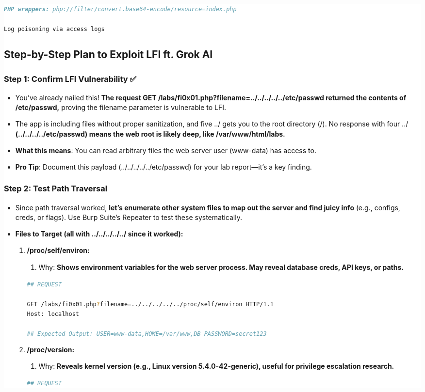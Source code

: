 ```Markdown
PHP wrappers: php://filter/convert.base64-encode/resource=index.php

Log poisoning via access logs
```

  

## Step-by-Step Plan to Exploit LFI ft. Grok AI

### Step 1: Confirm LFI Vulnerability ✅

- You’ve already nailed this! **The request GET /labs/fi0x01.php?filename=../../../../../etc/passwd returned the contents of /etc/passwd,** proving the filename parameter is vulnerable to LFI.
- The app is including files without proper sanitization, and five ../ gets you to the root directory (/). No response with four ../ **(../../../../etc/passwd) means the web root is likely deep, like /var/www/html/labs.**

- **What this means**: You can read arbitrary files the web server user (www-data) has access to.
- **Pro Tip**: Document this payload (../../../../../etc/passwd) for your lab report—it’s a key finding.

### Step 2: Test Path Traversal

- Since path traversal worked, **let’s enumerate other system files to map out the server and find juicy info** (e.g., configs, creds, or flags). Use Burp Suite’s Repeater to test these systematically.

  

- **Files to Target (all with ../../../../../ since it worked):**
    1. **/proc/self/environ:**
        
        1. Why: **Shows environment variables for the web server process. May reveal database creds, API keys, or paths.**
        
        ```Bash
        ## REQUEST
        
        GET /labs/fi0x01.php?filename=../../../../../proc/self/environ HTTP/1.1
        Host: localhost
        
        ## Expected Output: USER=www-data,HOME=/var/www,DB_PASSWORD=secret123
        ```
        
    2. **/proc/version:**
        
        1. Why: **Reveals kernel version (e.g., Linux version 5.4.0-42-generic), useful for privilege escalation research.**
        
        ```Bash
        ## REQUEST
        